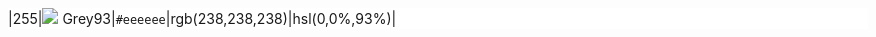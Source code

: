 |255|![](https://via.placeholder.com/15/eeeeee/000000?text=+)  Grey93|`#eeeeee`|rgb(238,238,238)|hsl(0,0%,93%)|

